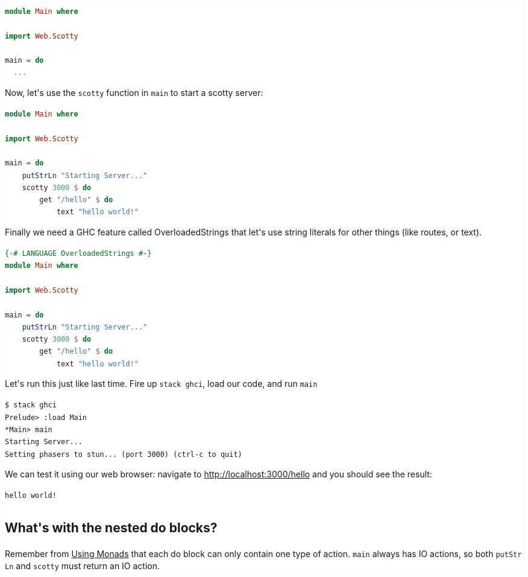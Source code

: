 ~~~ haskell
module Main where

import Web.Scotty

main = do
  ...
~~~

Now, let's use the `scotty` function in `main` to start a scotty server:

~~~ haskell
module Main where

import Web.Scotty

main = do
    putStrLn "Starting Server..."
    scotty 3000 $ do
        get "/hello" $ do
            text "hello world!"
~~~

Finally we need a GHC feature called OverloadedStrings that let's use string literals for other things (like routes, or text).

~~~ haskell
{-# LANGUAGE OverloadedStrings #-}
module Main where

import Web.Scotty

main = do
    putStrLn "Starting Server..."
    scotty 3000 $ do
        get "/hello" $ do
            text "hello world!"
~~~

Let's run this just like last time. Fire up `stack ghci`, load our code, and run `main`

    $ stack ghci
    Prelude> :load Main
    *Main> main
    Starting Server...
    Setting phasers to stun... (port 3000) (ctrl-c to quit)

We can test it using our web browser: navigate to [http://localhost:3000/hello](http://localhost:3000/hello) and you should see the result:

    hello world!

What's with the nested do blocks?
---------------------------------

Remember from [Using Monads][using-monads] that each do block can only contain one type of action. `main` always has IO actions, so both `putStrLn` and `scotty` must return an IO action.


[aeson]: https://hackage.haskell.org/package/aeson-0.9.0.1/docs/Data-Aeson.html
[scotty]: https://github.com/scotty-web/scotty
[scotty-docs]: https://hackage.haskell.org/package/scotty-0.10.2/docs/Web-Scotty.html
[getting-started]: http://seanhess.github.io/2015/08/04/practical-haskell-getting-started.html
[source]: https://github.com/seanhess/practical-haskell/tree/master/04-rest-api
[getting-started]: http://seanhess.github.io/2015/08/04/practical-haskell-getting-started.html
[importing-code]: http://seanhess.github.io/2015/08/17/practical-haskell-importing-code.html
[using-monads]: http://seanhess.github.io/2015/08/18/practical-haskell-using-monads.html
[json-api]: http://seanhess.github.io/2015/08/19/practical-haskell-json-api.html